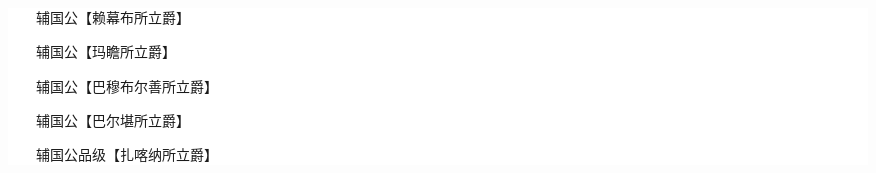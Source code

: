 









　　辅国公【赖幕布所立爵】















　　辅国公【玛瞻所立爵】















　　辅国公【巴穆布尔善所立爵】















　　辅国公【巴尔堪所立爵】















　　辅国公品级【扎喀纳所立爵】












